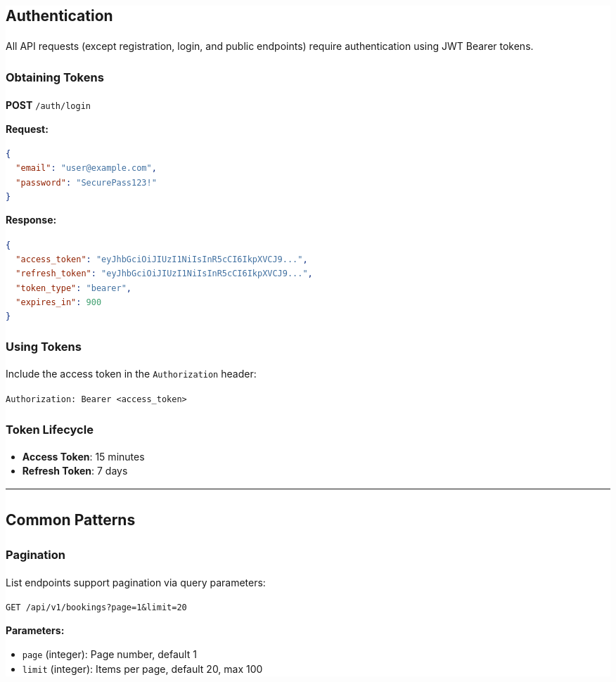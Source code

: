 
## Authentication

All API requests (except registration, login, and public endpoints) require authentication using JWT Bearer tokens.

### Obtaining Tokens

**POST** `/auth/login`

**Request:**
```json
{
  "email": "user@example.com",
  "password": "SecurePass123!"
}
```

**Response:**
```json
{
  "access_token": "eyJhbGciOiJIUzI1NiIsInR5cCI6IkpXVCJ9...",
  "refresh_token": "eyJhbGciOiJIUzI1NiIsInR5cCI6IkpXVCJ9...",
  "token_type": "bearer",
  "expires_in": 900
}
```

### Using Tokens

Include the access token in the `Authorization` header:

```http
Authorization: Bearer <access_token>
```

### Token Lifecycle

- **Access Token**: 15 minutes
- **Refresh Token**: 7 days

---

## Common Patterns

### Pagination

List endpoints support pagination via query parameters:

```http
GET /api/v1/bookings?page=1&limit=20
```

**Parameters:**
- `page` (integer): Page number, default 1
- `limit` (integer): Items per page, default 20, max 100
